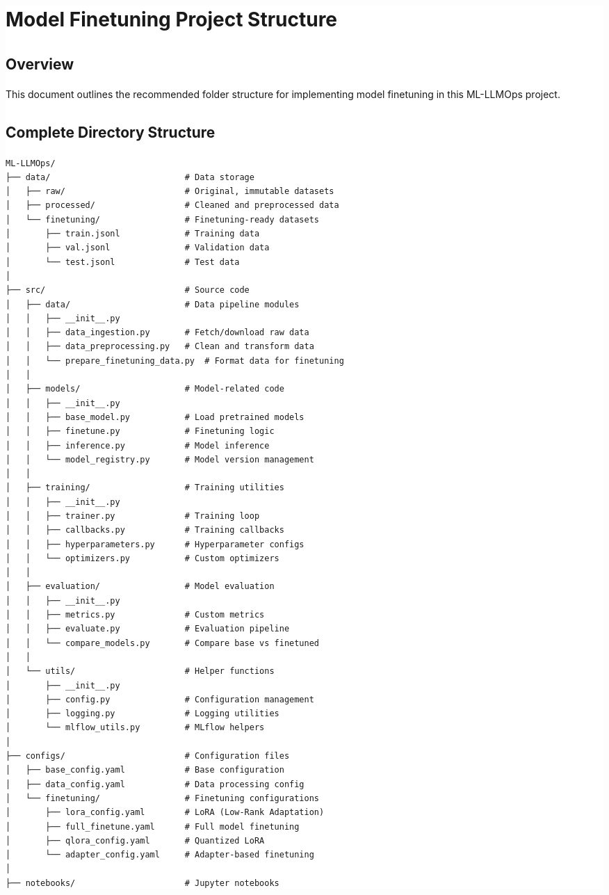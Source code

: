 # Model Finetuning Project Structure

## Overview
This document outlines the recommended folder structure for implementing model finetuning in this ML-LLMOps project.

## Complete Directory Structure

```
ML-LLMOps/
├── data/                           # Data storage
│   ├── raw/                        # Original, immutable datasets
│   ├── processed/                  # Cleaned and preprocessed data
│   └── finetuning/                 # Finetuning-ready datasets
│       ├── train.jsonl             # Training data
│       ├── val.jsonl               # Validation data
│       └── test.jsonl              # Test data
│
├── src/                            # Source code
│   ├── data/                       # Data pipeline modules
│   │   ├── __init__.py
│   │   ├── data_ingestion.py       # Fetch/download raw data
│   │   ├── data_preprocessing.py   # Clean and transform data
│   │   └── prepare_finetuning_data.py  # Format data for finetuning
│   │
│   ├── models/                     # Model-related code
│   │   ├── __init__.py
│   │   ├── base_model.py           # Load pretrained models
│   │   ├── finetune.py             # Finetuning logic
│   │   ├── inference.py            # Model inference
│   │   └── model_registry.py       # Model version management
│   │
│   ├── training/                   # Training utilities
│   │   ├── __init__.py
│   │   ├── trainer.py              # Training loop
│   │   ├── callbacks.py            # Training callbacks
│   │   ├── hyperparameters.py      # Hyperparameter configs
│   │   └── optimizers.py           # Custom optimizers
│   │
│   ├── evaluation/                 # Model evaluation
│   │   ├── __init__.py
│   │   ├── metrics.py              # Custom metrics
│   │   ├── evaluate.py             # Evaluation pipeline
│   │   └── compare_models.py       # Compare base vs finetuned
│   │
│   └── utils/                      # Helper functions
│       ├── __init__.py
│       ├── config.py               # Configuration management
│       ├── logging.py              # Logging utilities
│       └── mlflow_utils.py         # MLflow helpers
│
├── configs/                        # Configuration files
│   ├── base_config.yaml            # Base configuration
│   ├── data_config.yaml            # Data processing config
│   └── finetuning/                 # Finetuning configurations
│       ├── lora_config.yaml        # LoRA (Low-Rank Adaptation)
│       ├── full_finetune.yaml      # Full model finetuning
│       ├── qlora_config.yaml       # Quantized LoRA
│       └── adapter_config.yaml     # Adapter-based finetuning
│
├── notebooks/                      # Jupyter notebooks
```
